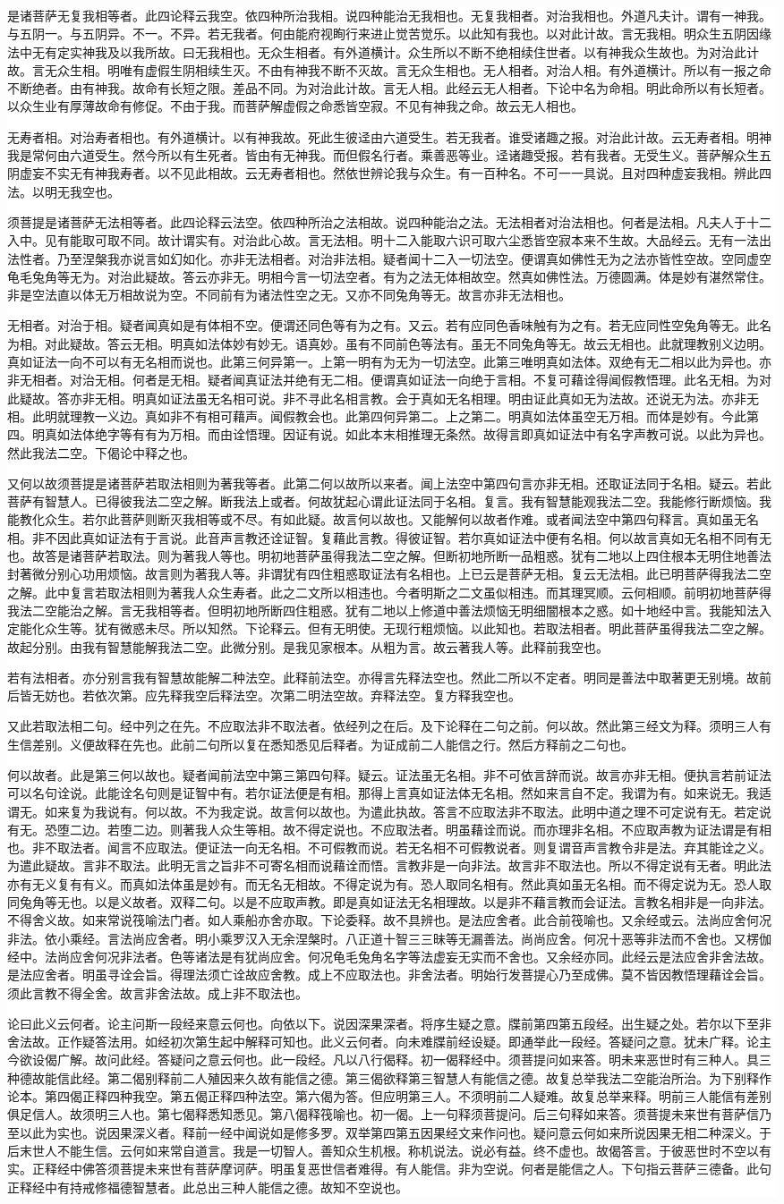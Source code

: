是诸菩萨无复我相等者。此四论释云我空。依四种所治我相。说四种能治无我相也。无复我相者。对治我相也。外道凡夫计。谓有一神我。与五阴一。与五阴异。不一。不异。若无我者。何由能府视眴行来进止觉苦觉乐。以此知有我也。以对此计故。言无我相。明众生五阴因缘法中无有定实神我及以我所故。曰无我相也。无众生相者。有外道横计。众生所以不断不绝相续住世者。以有神我众生故也。为对治此计故。言无众生相。明唯有虚假生阴相续生灭。不由有神我不断不灭故。言无众生相也。无人相者。对治人相。有外道横计。所以有一报之命不断绝者。由有神我。故命有长短之限。差品不同。为对治此计故。言无人相。此经云无人相者。下论中名为命相。明此命所以有长短者。以众生业有厚薄故命有修促。不由于我。而菩萨解虚假之命悉皆空寂。不见有神我之命。故云无人相也。  

无寿者相。对治寿者相也。有外道横计。以有神我故。死此生彼迳由六道受生。若无我者。谁受诸趣之报。对治此计故。云无寿者相。明神我是常何由六道受生。然今所以有生死者。皆由有无神我。而但假名行者。乘善恶等业。迳诸趣受报。若有我者。无受生义。菩萨解众生五阴虚妄不实无有神我寿者。以不见此相故。云无寿者相也。然依世辨论我与众生。有一百种名。不可一一具说。且对四种虚妄我相。辨此四法。以明无我空也。  

须菩提是诸菩萨无法相等者。此四论释云法空。依四种所治之法相故。说四种能治之法。无法相者对治法相也。何者是法相。凡夫人于十二入中。见有能取可取不同。故计谓实有。对治此心故。言无法相。明十二入能取六识可取六尘悉皆空寂本来不生故。大品经云。无有一法出法性者。乃至涅槃我亦说言如幻如化。亦非无法相者。对治非法相。疑者闻十二入一切法空。便谓真如佛性无为之法亦皆性空故。空同虚空龟毛兔角等无为。对治此疑故。答云亦非无。明相今言一切法空者。有为之法无体相故空。然真如佛性法。万德圆满。体是妙有湛然常住。非是空法直以体无万相故说为空。不同前有为诸法性空之无。又亦不同兔角等无。故言亦非无法相也。  

无相者。对治于相。疑者闻真如是有体相不空。便谓还同色等有为之有。又云。若有应同色香味触有为之有。若无应同性空兔角等无。此名为相。对此疑故。答云无相。明真如法体妙有妙无。语真妙。虽有不同前色等法有。虽无不同兔角等无。故云无相也。此就理教别义边明。真如证法一向不可以有无名相而说也。此第三何异第一。上第一明有为无为一切法空。此第三唯明真如法体。双绝有无二相以此为异也。亦非无相者。对治无相。何者是无相。疑者闻真证法并绝有无二相。便谓真如证法一向绝于言相。不复可藉诠得闻假教悟理。此名无相。为对此疑故。答亦非无相。明真如证法虽无名相可说。非不寻此名相言教。会于真如无名相理。明由证此真如无为法故。还说无为法。亦非无相。此明就理教一义边。真如非不有相可藉声。闻假教会也。此第四何异第二。上之第二。明真如法体虽空无万相。而体是妙有。今此第四。明真如法体绝字等有有为万相。而由诠悟理。因证有说。如此本末相推理无条然。故得言即真如证法中有名字声教可说。以此为异也。然此我法二空。下偈论中释之也。  

又何以故须菩提是诸菩萨若取法相则为著我等者。此第二何以故所以来者。闻上法空中第四句言亦非无相。还取证法同于名相。疑云。若此菩萨有智慧人。已得彼我法二空之解。断我法上或者。何故犹起心谓此证法同于名相。复言。我有智慧能观我法二空。我能修行断烦恼。我能教化众生。若尔此菩萨则断灭我相等或不尽。有如此疑。故言何以故也。又能解何以故者作难。或者闻法空中第四句释言。真如虽无名相。非不因此真如证法有于言说。此音声言教还诠证智。复藉此言教。得彼证智。若尔真如证法中便有名相。何以故言真如无名相不同有无也。故答是诸菩萨若取法。则为著我人等也。明初地菩萨虽得我法二空之解。但断初地所断一品粗惑。犹有二地以上四住根本无明住地善法封著微分别心功用烦恼。故言则为著我人等。非谓犹有四住粗惑取证法有名相也。上已云是菩萨无相。复云无法相。此已明菩萨得我法二空之解。此中复言若取法相则为著我人众生寿者。此之二文所以相违也。今者明斯之二文虽似相违。而其理冥顺。云何相顺。前明初地菩萨得我法二空能治之解。言无我相等者。但明初地所断四住粗惑。犹有二地以上修道中善法烦恼无明细闇根本之惑。如十地经中言。我能知法入定能化众生等。犹有微惑未尽。所以知然。下论释云。但有无明使。无现行粗烦恼。以此知也。若取法相者。明此菩萨虽得我法二空之解。故起分别。由我有智慧能解我法二空。此微分别。是我见家根本。从粗为言。故云著我人等。此释前我空也。  

若有法相者。亦分别言我有智慧故能解二种法空。此释前法空。亦得言先释法空也。然此二所以不定者。明同是善法中取著更无别境。故前后皆无妨也。若依次第。应先释我空后释法空。次第二明法空故。弃释法空。复方释我空也。  

又此若取法相二句。经中列之在先。不应取法非不取法者。依经列之在后。及下论释在二句之前。何以故。然此第三经文为释。须明三人有生信差别。义便故释在先也。此前二句所以复在悉知悉见后释者。为证成前二人能信之行。然后方释前之二句也。  

何以故者。此是第三何以故也。疑者闻前法空中第三第四句释。疑云。证法虽无名相。非不可依言辞而说。故言亦非无相。便执言若前证法可以名句诠说。此能诠名句则是证智中有。若尔证法便是有相。那得上言真如证法体无名相。然如来言自不定。我谓为有。如来说无。我适谓无。如来复为我说有。何以故。不为我定说。故言何以故也。为遣此执故。答言不应取法非不取法。此明中道之理不可定说有无。若定说有无。恐堕二边。若堕二边。则著我人众生等相。故不得定说也。不应取法者。明虽藉诠而说。而亦理非名相。不应取声教为证法谓是有相也。非不取法者。闻言不应取法。便证法一向无名相。不可假教而说。若无名相不可假教说者。则复谓音声言教令非是法。弃其能诠之义。为遣此疑故。言非不取法。此明无言之旨非不可寄名相而说藉诠而悟。言教非是一向非法。故言非不取法也。所以不得定说有无者。明此法亦有无义复有有义。而真如法体虽是妙有。而无名无相故。不得定说为有。恐人取同名相有。然此真如虽无名相。而不得定说为无。恐人取同兔角等无也。以是义故者。双释二句。以是不应取声教。即是真如证法无名相理故。以是非不藉言教而会证法。言教名相非是一向非法。不得舍义故。如来常说筏喻法门者。如人乘船亦舍亦取。下论委释。故不具辨也。是法应舍者。此合前筏喻也。又余经或云。法尚应舍何况非法。依小乘经。言法尚应舍者。明小乘罗汉入无余涅槃时。八正道十智三三昧等无漏善法。尚尚应舍。何况十恶等非法而不舍也。又楞伽经中。法尚应舍何况非法者。色等诸法是有犹尚应舍。何况龟毛兔角名字等法虚妄无实而不舍也。又余经亦同。此经云是法应舍非舍法故。是法应舍者。明虽寻诠会旨。得理法须亡诠故应舍教。成上不应取法也。非舍法者。明始行发菩提心乃至成佛。莫不皆因教悟理藉诠会旨。须此言教不得全舍。故言非舍法故。成上非不取法也。  

论曰此义云何者。论主问斯一段经来意云何也。向依以下。说因深果深者。将序生疑之意。牒前第四第五段经。出生疑之处。若尔以下至非舍法故。正作疑答法用。如经初次第生起中解释可知也。此义云何者。向未难牒前经设疑。即通举此一段经。答疑问之意。犹未广释。论主今欲设偈广解。故问此经。答疑问之意云何也。此一段经。凡以八行偈释。初一偈释经中。须菩提问如来答。明未来恶世时有三种人。具三种德故能信此经。第二偈别释前二人殖因来久故有能信之德。第三偈欲释第三智慧人有能信之德。故复总举我法二空能治所治。为下别释作论本。第四偈正释四种我空。第五偈正释四种法空。第六偈为答。但应明第三人。不须明前二人疑难。故复总举来释。明前三人能信有差别俱足信人。故须明三人也。第七偈释悉知悉见。第八偈释筏喻也。初一偈。上一句释须菩提问。后三句释如来答。须菩提未来世有菩萨信乃至以此为实也。说因果深义者。释前一经中闻说如是修多罗。双举第四第五因果经文来作问也。疑问意云何如来所说因果无相二种深义。于后末世人不能生信。云何如来常自道言。我是一切智人。善知众生机根。称机说法。说必有益。终不虚也。故偈答言。于彼恶世时不空以有实。正释经中佛答须菩提未来世有菩萨摩诃萨。明虽复恶世信者难得。有人能信。非为空说。何者是能信之人。下句指云菩萨三德备。此句正释经中有持戒修福德智慧者。此总出三种人能信之德。故知不空说也。  

